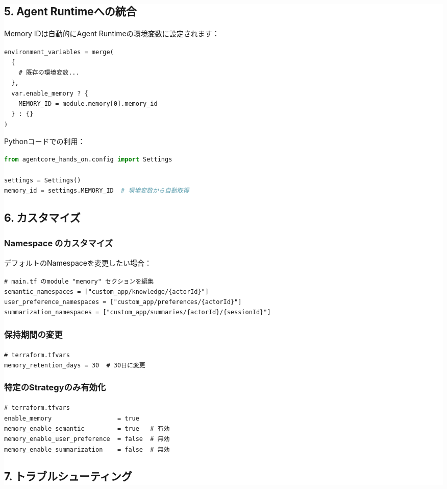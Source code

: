 ## 5. Agent Runtimeへの統合

Memory IDは自動的にAgent Runtimeの環境変数に設定されます：

```hcl
environment_variables = merge(
  {
    # 既存の環境変数...
  },
  var.enable_memory ? {
    MEMORY_ID = module.memory[0].memory_id
  } : {}
)
```

Pythonコードでの利用：

```python
from agentcore_hands_on.config import Settings

settings = Settings()
memory_id = settings.MEMORY_ID  # 環境変数から自動取得
```

## 6. カスタマイズ

### Namespace のカスタマイズ

デフォルトのNamespaceを変更したい場合：

```hcl
# main.tf のmodule "memory" セクションを編集
semantic_namespaces = ["custom_app/knowledge/{actorId}"]
user_preference_namespaces = ["custom_app/preferences/{actorId}"]
summarization_namespaces = ["custom_app/summaries/{actorId}/{sessionId}"]
```

### 保持期間の変更

```hcl
# terraform.tfvars
memory_retention_days = 30  # 30日に変更
```

### 特定のStrategyのみ有効化

```hcl
# terraform.tfvars
enable_memory                  = true
memory_enable_semantic         = true   # 有効
memory_enable_user_preference  = false  # 無効
memory_enable_summarization    = false  # 無効
```

## 7. トラブルシューティング
